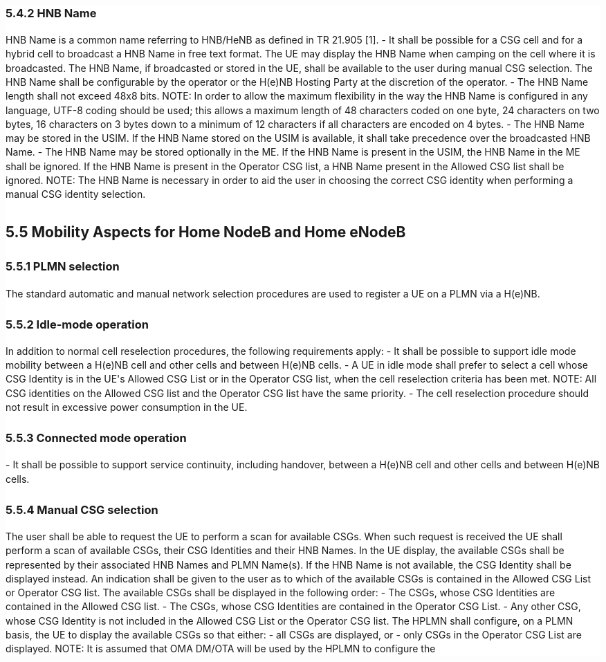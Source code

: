 ### 5.4.2 HNB Name
HNB Name is a common name referring to HNB/HeNB as defined in TR 21.905 [1].
\- It shall be possible for a CSG cell and for a hybrid cell to broadcast a
HNB Name in free text format. The UE may display the HNB Name when camping on
the cell where it is broadcasted. The HNB Name, if broadcasted or stored in
the UE, shall be available to the user during manual CSG selection. The HNB
Name shall be configurable by the operator or the H(e)NB Hosting Party at the
discretion of the operator.
\- The HNB Name length shall not exceed 48x8 bits.
NOTE: In order to allow the maximum flexibility in the way the HNB Name is
configured in any language, UTF-8 coding should be used; this allows a maximum
length of 48 characters coded on one byte, 24 characters on two bytes, 16
characters on 3 bytes down to a minimum of 12 characters if all characters are
encoded on 4 bytes.
\- The HNB Name may be stored in the USIM. If the HNB Name stored on the USIM
is available, it shall take precedence over the broadcasted HNB Name.
\- The HNB Name may be stored optionally in the ME. If the HNB Name is present
in the USIM, the HNB Name in the ME shall be ignored. If the HNB Name is
present in the Operator CSG list, a HNB Name present in the Allowed CSG list
shall be ignored.
NOTE: The HNB Name is necessary in order to aid the user in choosing the
correct CSG identity when performing a manual CSG identity selection.
## 5.5 Mobility Aspects for Home NodeB and Home eNodeB
### 5.5.1 PLMN selection
The standard automatic and manual network selection procedures are used to
register a UE on a PLMN via a H(e)NB.
### 5.5.2 Idle-mode operation
In addition to normal cell reselection procedures, the following requirements
apply:
\- It shall be possible to support idle mode mobility between a H(e)NB cell
and other cells and between H(e)NB cells.
\- A UE in idle mode shall prefer to select a cell whose CSG Identity is in
the UE's Allowed CSG List or in the Operator CSG list, when the cell
reselection criteria has been met.
NOTE: All CSG identities on the Allowed CSG list and the Operator CSG list
have the same priority.
\- The cell reselection procedure should not result in excessive power
consumption in the UE.
### 5.5.3 Connected mode operation
\- It shall be possible to support service continuity, including handover,
between a H(e)NB cell and other cells and between H(e)NB cells.
### 5.5.4 Manual CSG selection
The user shall be able to request the UE to perform a scan for available CSGs.
When such request is received the UE shall perform a scan of available CSGs,
their CSG Identities and their HNB Names. In the UE display, the available
CSGs shall be represented by their associated HNB Names and PLMN Name(s). If
the HNB Name is not available, the CSG Identity shall be displayed instead.
An indication shall be given to the user as to which of the available CSGs is
contained in the Allowed CSG List or Operator CSG list. The available CSGs
shall be displayed in the following order:
\- The CSGs, whose CSG Identities are contained in the Allowed CSG list.
\- The CSGs, whose CSG Identities are contained in the Operator CSG List.
\- Any other CSG, whose CSG Identity is not included in the Allowed CSG List
or the Operator CSG list.
The HPLMN shall configure, on a PLMN basis, the UE to display the available
CSGs so that either:
\- all CSGs are displayed, or
\- only CSGs in the Operator CSG List are displayed.
NOTE: It is assumed that OMA DM/OTA will be used by the HPLMN to configure the